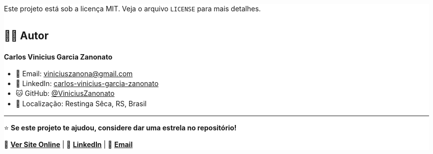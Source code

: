 Este projeto está sob a licença MIT. Veja o arquivo `LICENSE` para mais detalhes.

## 👨‍💻 Autor

**Carlos Vinicius Garcia Zanonato**
- 📧 Email: [viniciuszanona@gmail.com](mailto:viniciuszanona@gmail.com)
- 💼 LinkedIn: [carlos-vinicius-garcia-zanonato](https://www.linkedin.com/in/carlos-vinicius-garcia-zanonato-453832346)
- 🐱 GitHub: [@ViniciusZanonato](https://github.com/ViniciusZanonato)
- 📍 Localização: Restinga Sêca, RS, Brasil

---

⭐ **Se este projeto te ajudou, considere dar uma estrela no repositório!**

🚀 **[Ver Site Online](https://viniciuszanonato.github.io)** | 💼 **[LinkedIn](https://www.linkedin.com/in/carlos-vinicius-garcia-zanonato-453832346)** | 📧 **[Email](mailto:viniciuszanona@gmail.com)**

